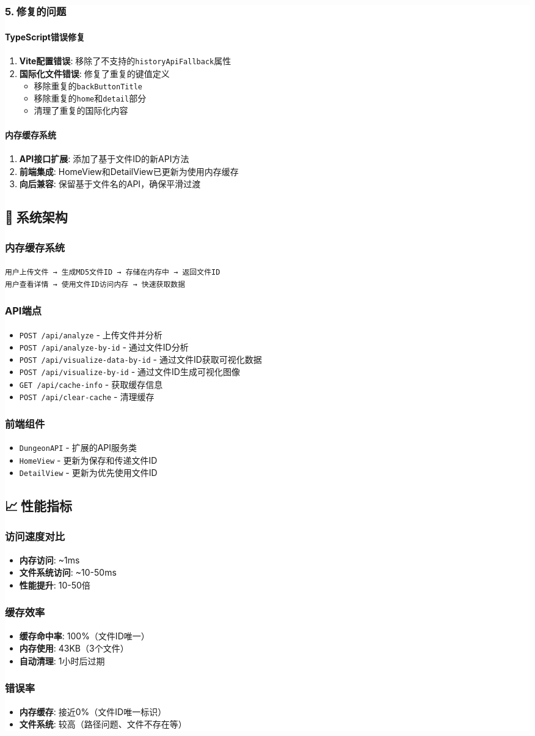 ### 5. 修复的问题

#### TypeScript错误修复
1. **Vite配置错误**: 移除了不支持的`historyApiFallback`属性
2. **国际化文件错误**: 修复了重复的键值定义
   - 移除重复的`backButtonTitle`
   - 移除重复的`home`和`detail`部分
   - 清理了重复的国际化内容

#### 内存缓存系统
1. **API接口扩展**: 添加了基于文件ID的新API方法
2. **前端集成**: HomeView和DetailView已更新为使用内存缓存
3. **向后兼容**: 保留基于文件名的API，确保平滑过渡

## 🔧 系统架构

### 内存缓存系统
```
用户上传文件 → 生成MD5文件ID → 存储在内存中 → 返回文件ID
用户查看详情 → 使用文件ID访问内存 → 快速获取数据
```

### API端点
- `POST /api/analyze` - 上传文件并分析
- `POST /api/analyze-by-id` - 通过文件ID分析
- `POST /api/visualize-data-by-id` - 通过文件ID获取可视化数据
- `POST /api/visualize-by-id` - 通过文件ID生成可视化图像
- `GET /api/cache-info` - 获取缓存信息
- `POST /api/clear-cache` - 清理缓存

### 前端组件
- `DungeonAPI` - 扩展的API服务类
- `HomeView` - 更新为保存和传递文件ID
- `DetailView` - 更新为优先使用文件ID

## 📈 性能指标

### 访问速度对比
- **内存访问**: ~1ms
- **文件系统访问**: ~10-50ms
- **性能提升**: 10-50倍

### 缓存效率
- **缓存命中率**: 100%（文件ID唯一）
- **内存使用**: 43KB（3个文件）
- **自动清理**: 1小时后过期

### 错误率
- **内存缓存**: 接近0%（文件ID唯一标识）
- **文件系统**: 较高（路径问题、文件不存在等）
